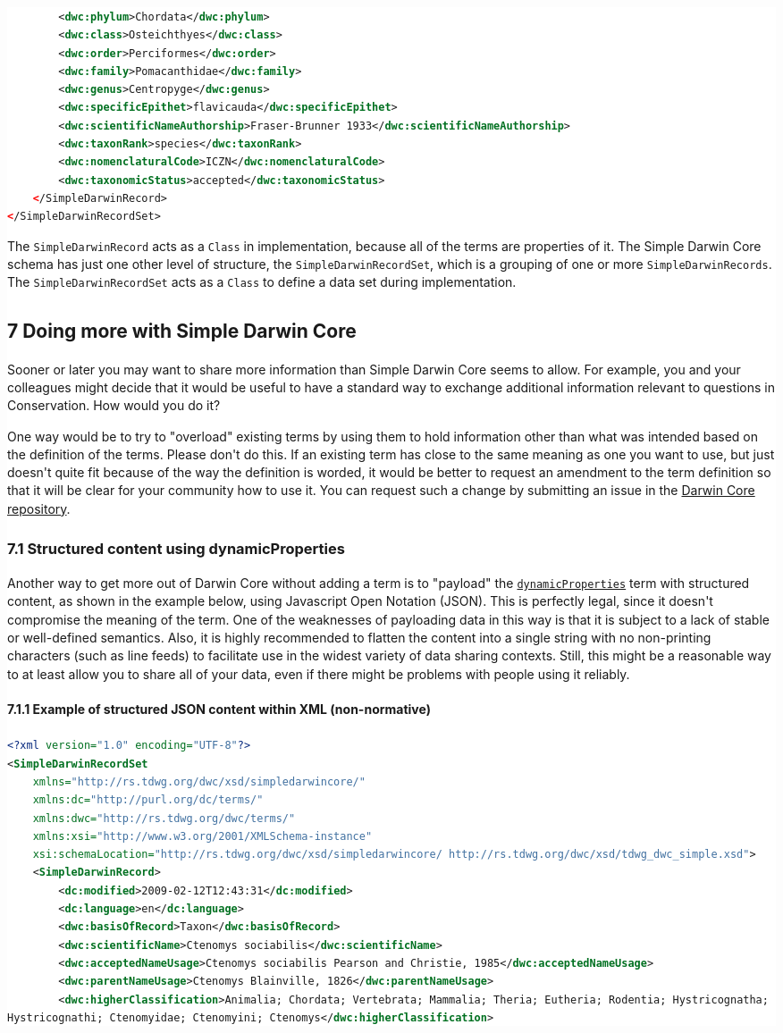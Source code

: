```xml
        <dwc:phylum>Chordata</dwc:phylum>
        <dwc:class>Osteichthyes</dwc:class>
        <dwc:order>Perciformes</dwc:order>
        <dwc:family>Pomacanthidae</dwc:family>
        <dwc:genus>Centropyge</dwc:genus>
        <dwc:specificEpithet>flavicauda</dwc:specificEpithet>
        <dwc:scientificNameAuthorship>Fraser-Brunner 1933</dwc:scientificNameAuthorship>
        <dwc:taxonRank>species</dwc:taxonRank>
        <dwc:nomenclaturalCode>ICZN</dwc:nomenclaturalCode>
        <dwc:taxonomicStatus>accepted</dwc:taxonomicStatus>
    </SimpleDarwinRecord>
</SimpleDarwinRecordSet>
```

The `SimpleDarwinRecord` acts as a `Class` in implementation, because all of the terms are properties of it. The Simple Darwin Core schema has just one other level of structure, the `SimpleDarwinRecordSet`, which is a grouping of one or more `SimpleDarwinRecords`. The `SimpleDarwinRecordSet` acts as a `Class` to define a data set during implementation.

## 7 Doing more with Simple Darwin Core

Sooner or later you may want to share more information than Simple Darwin Core seems to allow. For example, you and your colleagues might decide that it would be useful to have a standard way to exchange additional information relevant to questions in Conservation. How would you do it?

One way would be to try to "overload" existing terms by using them to hold information other than what was intended based on the definition of the terms. Please don't do this. If an existing term has close to the same meaning as one you want to use, but just doesn't quite fit because of the way the definition is worded, it would be better to request an amendment to the term definition so that it will be clear for your community how to use it. You can request such a change by submitting an issue in the [Darwin Core repository](https://github.com/tdwg/dwc).

### 7.1 Structured content using dynamicProperties

Another way to get more out of Darwin Core without adding a term is to "payload" the [`dynamicProperties`](http://rs.tdwg.org/dwc/terms/dynamicProperties) term with structured content, as shown in the example below, using Javascript Open Notation (JSON). This is perfectly legal, since it doesn't compromise the meaning of the term. One of the weaknesses of payloading data in this way is that it is subject to a lack of stable or well-defined semantics. Also, it is highly recommended to flatten the content into a single string with no non-printing characters (such as line feeds) to facilitate use in the widest variety of data sharing contexts. Still, this might be a reasonable way to at least allow you to share all of your data, even if there might be problems with people using it reliably.

#### 7.1.1 Example of structured JSON content within XML (non-normative)

```xml
<?xml version="1.0" encoding="UTF-8"?>
<SimpleDarwinRecordSet
    xmlns="http://rs.tdwg.org/dwc/xsd/simpledarwincore/"
    xmlns:dc="http://purl.org/dc/terms/"
    xmlns:dwc="http://rs.tdwg.org/dwc/terms/"
    xmlns:xsi="http://www.w3.org/2001/XMLSchema-instance"
    xsi:schemaLocation="http://rs.tdwg.org/dwc/xsd/simpledarwincore/ http://rs.tdwg.org/dwc/xsd/tdwg_dwc_simple.xsd">
    <SimpleDarwinRecord>
        <dc:modified>2009-02-12T12:43:31</dc:modified>
        <dc:language>en</dc:language>
        <dwc:basisOfRecord>Taxon</dwc:basisOfRecord>
        <dwc:scientificName>Ctenomys sociabilis</dwc:scientificName>
        <dwc:acceptedNameUsage>Ctenomys sociabilis Pearson and Christie, 1985</dwc:acceptedNameUsage>
        <dwc:parentNameUsage>Ctenomys Blainville, 1826</dwc:parentNameUsage>
        <dwc:higherClassification>Animalia; Chordata; Vertebrata; Mammalia; Theria; Eutheria; Rodentia; Hystricognatha; Hystricognathi; Ctenomyidae; Ctenomyini; Ctenomys</dwc:higherClassification>
```